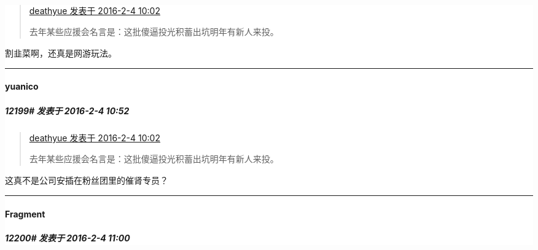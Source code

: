 <blockquote><a href="httphttps://bbs.saraba1st.com/2b/forum.php?mod=redirect&amp;goto=findpost&amp;pid=31489419&amp;ptid=1105387" target="_blank">deathyue 发表于 2016-2-4 10:02</a>

去年某些应援会名言是：这批傻逼投光积蓄出坑明年有新人来投。</blockquote>
割韭菜啊，还真是网游玩法。

*****

####  yuanico  
##### 12199#       发表于 2016-2-4 10:52

<blockquote><a href="httphttps://bbs.saraba1st.com/2b/forum.php?mod=redirect&amp;goto=findpost&amp;pid=31489419&amp;ptid=1105387" target="_blank">deathyue 发表于 2016-2-4 10:02</a>

去年某些应援会名言是：这批傻逼投光积蓄出坑明年有新人来投。</blockquote>
这真不是公司安插在粉丝团里的催肾专员？

*****

####  Fragment  
##### 12200#       发表于 2016-2-4 11:00

